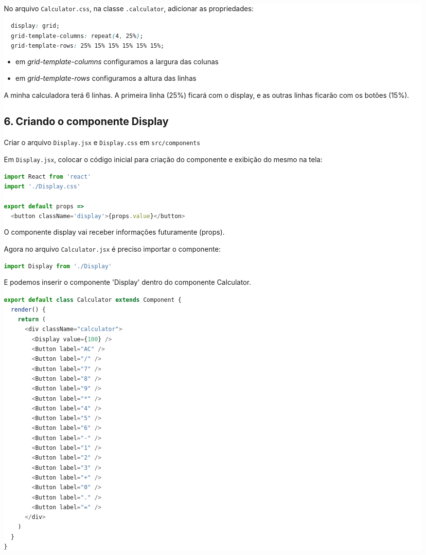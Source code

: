 No arquivo `Calculator.css`, na classe `.calculator`, adicionar as propriedades:

```css
  display: grid;
  grid-template-columns: repeat(4, 25%);
  grid-template-rows: 25% 15% 15% 15% 15% 15%;
```

- em _grid-template-columns_ configuramos a largura das colunas

- em _grid-template-rows_ configuramos a altura das linhas

A minha calculadora terá 6 linhas. A primeira linha (25%) ficará com o display, e as outras linhas ficarão com os botões (15%).

## 6. Criando o componente Display

Criar o arquivo `Display.jsx` e `Display.css` em `src/components`

Em `Display.jsx`, colocar o código inicial para criação do componente e exibição do mesmo na tela:

```javascript
import React from 'react'
import './Display.css'

export default props =>
  <button className='display'>{props.value}</button>
```

O componente display vai receber informações futuramente (props).

Agora no arquivo `Calculator.jsx` é preciso importar o componente:

```javascript
import Display from './Display'
```

E podemos inserir o componente 'Display' dentro do componente Calculator.

```javascript
export default class Calculator extends Component {
  render() {
    return (
      <div className="calculator">
        <Display value={100} />
        <Button label="AC" />
        <Button label="/" />
        <Button label="7" />
        <Button label="8" />
        <Button label="9" />
        <Button label="*" />
        <Button label="4" />
        <Button label="5" />
        <Button label="6" />
        <Button label="-" />
        <Button label="1" />
        <Button label="2" />
        <Button label="3" />
        <Button label="+" />
        <Button label="0" />
        <Button label="." />
        <Button label="=" />
      </div>
    )
  }
}
```
